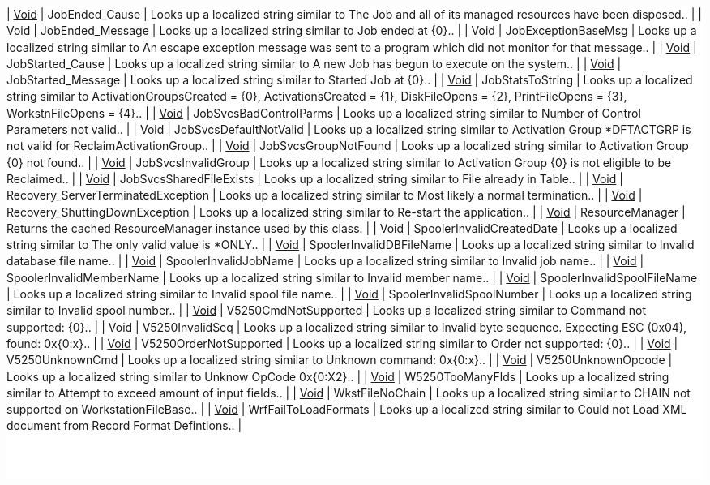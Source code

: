 | [Void](https://docs.microsoft.com/en-us/dotnet/api/system.void) | JobEnded_Cause | Looks up a localized string similar to The Job and all of its managed resources have been disposed.. | 
| [Void](https://docs.microsoft.com/en-us/dotnet/api/system.void) | JobEnded_Message | Looks up a localized string similar to Job ended at {0}.. | 
| [Void](https://docs.microsoft.com/en-us/dotnet/api/system.void) | JobExceptionBaseMsg | Looks up a localized string similar to An escape exception message was sent to a program which did not monitor for that message.. | 
| [Void](https://docs.microsoft.com/en-us/dotnet/api/system.void) | JobStarted_Cause | Looks up a localized string similar to A new Job has begun to execute on the system.. | 
| [Void](https://docs.microsoft.com/en-us/dotnet/api/system.void) | JobStarted_Message | Looks up a localized string similar to Started Job at {0}.. | 
| [Void](https://docs.microsoft.com/en-us/dotnet/api/system.void) | JobStatsToString | Looks up a localized string similar to ActivationGroupsCreated = {0}, ActivationsCreated = {1}, DiskFileOpens = {2}, PrintFileOpens = {3}, WorkstnFileOpens = {4}.. | 
| [Void](https://docs.microsoft.com/en-us/dotnet/api/system.void) | JobSvcsBadControlParms | Looks up a localized string similar to Number of Control Parameters not valid.. | 
| [Void](https://docs.microsoft.com/en-us/dotnet/api/system.void) | JobSvcsDefaultNotValid | Looks up a localized string similar to Activation Group *DFTACTGRP is not valid for ReclaimActivationGroup.. | 
| [Void](https://docs.microsoft.com/en-us/dotnet/api/system.void) | JobSvcsGroupNotFound | Looks up a localized string similar to Activation Group {0} not found.. | 
| [Void](https://docs.microsoft.com/en-us/dotnet/api/system.void) | JobSvcsInvalidGroup | Looks up a localized string similar to Activation Group {0} is not eligible to be Reclaimed.. | 
| [Void](https://docs.microsoft.com/en-us/dotnet/api/system.void) | JobSvcsSharedFileExists | Looks up a localized string similar to File already in Table.. | 
| [Void](https://docs.microsoft.com/en-us/dotnet/api/system.void) | Recovery_ServerTerminatedException | Looks up a localized string similar to Most likely a normal termination.. | 
| [Void](https://docs.microsoft.com/en-us/dotnet/api/system.void) | Recovery_ShuttingDownException | Looks up a localized string similar to Re-start the application.. | 
| [Void](https://docs.microsoft.com/en-us/dotnet/api/system.void) | ResourceManager | Returns the cached ResourceManager instance used by this class. | 
| [Void](https://docs.microsoft.com/en-us/dotnet/api/system.void) | SpoolerInvalidCreatedDate | Looks up a localized string similar to The only valid value is *ONLY.. | 
| [Void](https://docs.microsoft.com/en-us/dotnet/api/system.void) | SpoolerInvalidDBFileName | Looks up a localized string similar to Invalid database file name.. | 
| [Void](https://docs.microsoft.com/en-us/dotnet/api/system.void) | SpoolerInvalidJobName | Looks up a localized string similar to Invalid job name.. | 
| [Void](https://docs.microsoft.com/en-us/dotnet/api/system.void) | SpoolerInvalidMemberName | Looks up a localized string similar to Invalid member name.. | 
| [Void](https://docs.microsoft.com/en-us/dotnet/api/system.void) | SpoolerInvalidSpoolFileName | Looks up a localized string similar to Invalid spool file name.. | 
| [Void](https://docs.microsoft.com/en-us/dotnet/api/system.void) | SpoolerInvalidSpoolNumber | Looks up a localized string similar to Invalid spool number.. | 
| [Void](https://docs.microsoft.com/en-us/dotnet/api/system.void) | V5250CmdNotSupported | Looks up a localized string similar to Command not supported: {0}.. | 
| [Void](https://docs.microsoft.com/en-us/dotnet/api/system.void) | V5250InvalidSeq | Looks up a localized string similar to Invalid byte sequence. Expecting ESC (0x04), found: 0x{0:x}.. | 
| [Void](https://docs.microsoft.com/en-us/dotnet/api/system.void) | V5250OrderNotSupported | Looks up a localized string similar to Order not supported: {0}.. | 
| [Void](https://docs.microsoft.com/en-us/dotnet/api/system.void) | V5250UnknownCmd | Looks up a localized string similar to Unknown command: 0x{0:x}.. | 
| [Void](https://docs.microsoft.com/en-us/dotnet/api/system.void) | V5250UnknownOpcode | Looks up a localized string similar to Unknow OpCode 0x{0:X2}.. | 
| [Void](https://docs.microsoft.com/en-us/dotnet/api/system.void) | W5250TooManyFlds | Looks up a localized string similar to Attempt to exceed amount of input fields.. | 
| [Void](https://docs.microsoft.com/en-us/dotnet/api/system.void) | WkstFileNoChain | Looks up a localized string similar to CHAIN not supported on WorkstationFileBase.. | 
| [Void](https://docs.microsoft.com/en-us/dotnet/api/system.void) | WrfFailToLoadFormats | Looks up a localized string similar to Could not Load XML document from Record Format Defintions.. | 

<br>
<br>

